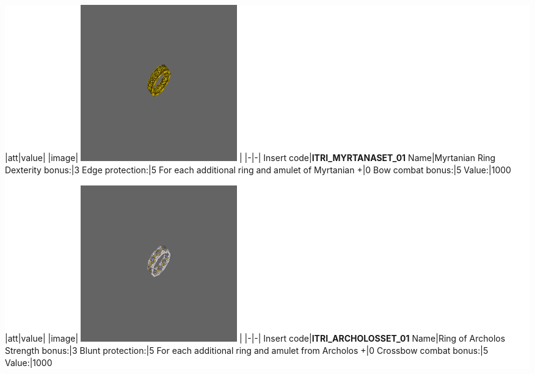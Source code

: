 |att|value|
|image| ![ITRI_MYRTANASET_01](https://github.com/auronen/CoM-itemlist/blob/master/img/ITRI_MYRTANASET_01.png?raw=true) | 
|-|-|
Insert code|**ITRI_MYRTANASET_01**
Name|Myrtanian Ring
Dexterity bonus:|3
Edge protection:|5
For each additional ring and amulet of Myrtanian +|0
Bow combat bonus:|5
Value:|1000

|att|value|
|image| ![ITRI_ARCHOLOSSET_01](https://github.com/auronen/CoM-itemlist/blob/master/img/ITRI_ARCHOLOSSET_01.png?raw=true) | 
|-|-|
Insert code|**ITRI_ARCHOLOSSET_01**
Name|Ring of Archolos
Strength bonus:|3
Blunt protection:|5
For each additional ring and amulet from Archolos +|0
Crossbow combat bonus:|5
Value:|1000
